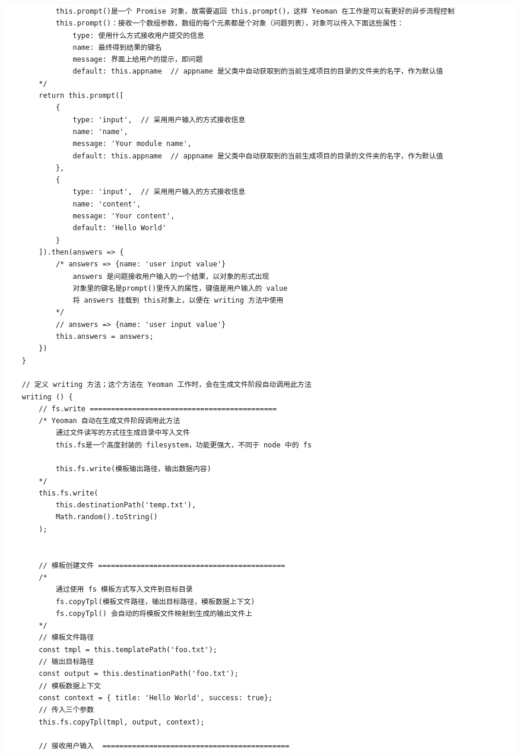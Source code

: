 ```
            this.prompt()是一个 Promise 对象，故需要返回 this.prompt()，这样 Yeoman 在工作是可以有更好的异步流程控制
            this.prompt()：接收一个数组参数，数组的每个元素都是个对象（问题列表），对象可以传入下面这些属性： 
                type: 使用什么方式接收用户提交的信息
                name: 最终得到结果的键名
                message: 界面上给用户的提示，即问题
                default: this.appname  // appname 是父类中自动获取到的当前生成项目的目录的文件夹的名字，作为默认值
        */ 
        return this.prompt([
            {
                type: 'input',  // 采用用户输入的方式接收信息
                name: 'name',
                message: 'Your module name',
                default: this.appname  // appname 是父类中自动获取到的当前生成项目的目录的文件夹的名字，作为默认值
            },
            {
                type: 'input',  // 采用用户输入的方式接收信息
                name: 'content',
                message: 'Your content',
                default: 'Hello World'  
            }
        ]).then(answers => {
            /* answers => {name: 'user input value'}
                answers 是问题接收用户输入的一个结果，以对象的形式出现
                对象里的键名是prompt()里传入的属性，键值是用户输入的 value
                将 answers 挂载到 this对象上，以便在 writing 方法中使用
            */
            // answers => {name: 'user input value'}
            this.answers = answers;
        })
    }

    // 定义 writing 方法；这个方法在 Yeoman 工作时，会在生成文件阶段自动调用此方法
    writing () {
        // fs.write ============================================
        /* Yeoman 自动在生成文件阶段调用此方法
            通过文件读写的方式往生成目录中写入文件
            this.fs是一个高度封装的 filesystem，功能更强大，不同于 node 中的 fs

            this.fs.write(模板输出路径，输出数据内容)
        */
        this.fs.write(
            this.destinationPath('temp.txt'),
            Math.random().toString()
        );


        // 模板创建文件 ============================================
        /*
            通过使用 fs 模板方式写入文件到目标目录
            fs.copyTpl(模板文件路径，输出目标路径，模板数据上下文)
            fs.copyTpl() 会自动的将模板文件映射到生成的输出文件上
        */ 
        // 模板文件路径
        const tmpl = this.templatePath('foo.txt');
        // 输出目标路径
        const output = this.destinationPath('foo.txt');
        // 模板数据上下文
        const context = { title: 'Hello World', success: true};
        // 传入三个参数
        this.fs.copyTpl(tmpl, output, context);

        // 接收用户输入  ============================================

```